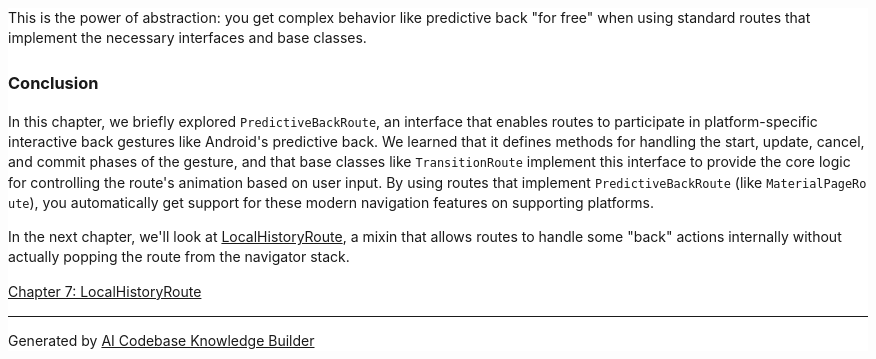 This is the power of abstraction: you get complex behavior like predictive back "for free" when using standard routes that implement the necessary interfaces and base classes.

### Conclusion

In this chapter, we briefly explored `PredictiveBackRoute`, an interface that enables routes to participate in platform-specific interactive back gestures like Android's predictive back. We learned that it defines methods for handling the start, update, cancel, and commit phases of the gesture, and that base classes like `TransitionRoute` implement this interface to provide the core logic for controlling the route's animation based on user input. By using routes that implement `PredictiveBackRoute` (like `MaterialPageRoute`), you automatically get support for these modern navigation features on supporting platforms.

In the next chapter, we'll look at [LocalHistoryRoute](07_localhistoryroute_.md), a mixin that allows routes to handle some "back" actions internally without actually popping the route from the navigator stack.

[Chapter 7: LocalHistoryRoute](07_localhistoryroute_.md)

---

Generated by [AI Codebase Knowledge Builder](https://github.com/The-Pocket/Tutorial-Codebase-Knowledge)